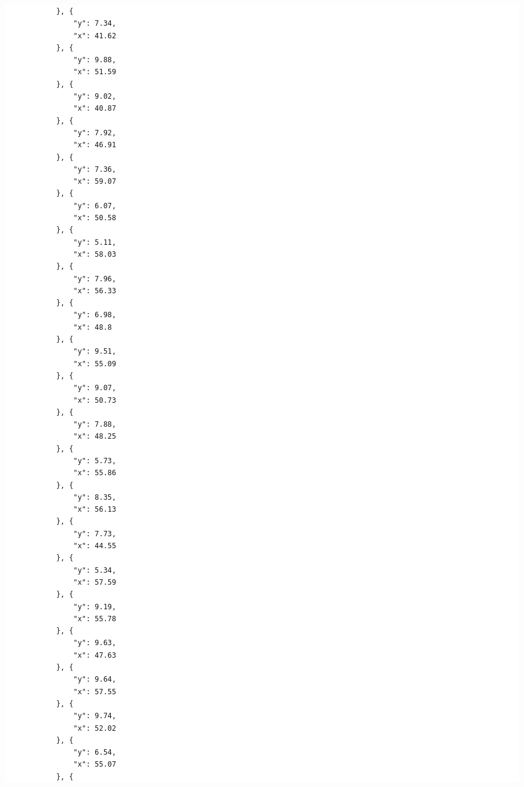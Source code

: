                 }, {
                    "y": 7.34,
                    "x": 41.62
                }, {
                    "y": 9.88,
                    "x": 51.59
                }, {
                    "y": 9.02,
                    "x": 40.87
                }, {
                    "y": 7.92,
                    "x": 46.91
                }, {
                    "y": 7.36,
                    "x": 59.07
                }, {
                    "y": 6.07,
                    "x": 50.58
                }, {
                    "y": 5.11,
                    "x": 58.03
                }, {
                    "y": 7.96,
                    "x": 56.33
                }, {
                    "y": 6.98,
                    "x": 48.8
                }, {
                    "y": 9.51,
                    "x": 55.09
                }, {
                    "y": 9.07,
                    "x": 50.73
                }, {
                    "y": 7.88,
                    "x": 48.25
                }, {
                    "y": 5.73,
                    "x": 55.86
                }, {
                    "y": 8.35,
                    "x": 56.13
                }, {
                    "y": 7.73,
                    "x": 44.55
                }, {
                    "y": 5.34,
                    "x": 57.59
                }, {
                    "y": 9.19,
                    "x": 55.78
                }, {
                    "y": 9.63,
                    "x": 47.63
                }, {
                    "y": 9.64,
                    "x": 57.55
                }, {
                    "y": 9.74,
                    "x": 52.02
                }, {
                    "y": 6.54,
                    "x": 55.07
                }, {